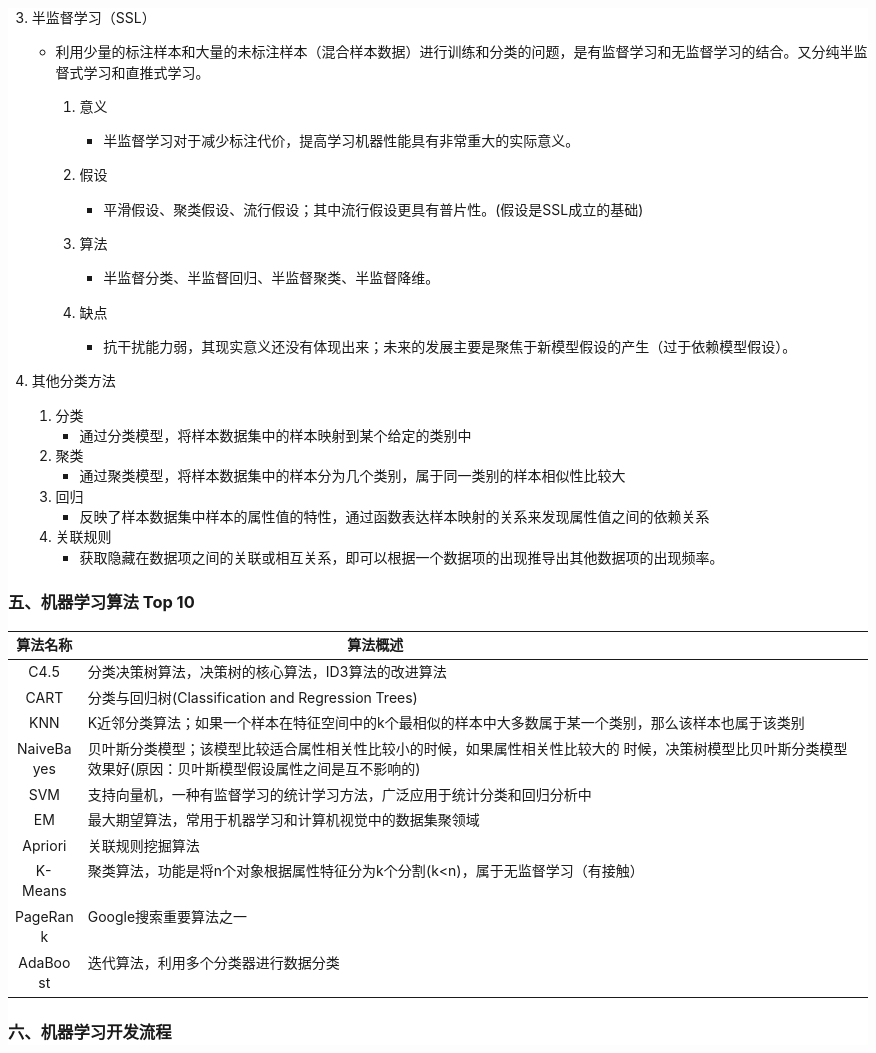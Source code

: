 3. 半监督学习（SSL）

   - 利用少量的标注样本和大量的未标注样本（混合样本数据）进行训练和分类的问题，是有监督学习和无监督学习的结合。又分纯半监督式学习和直推式学习。

     1. 意义

        - 半监督学习对于减少标注代价，提高学习机器性能具有非常重大的实际意义。

     2. 假设

        - 平滑假设、聚类假设、流行假设；其中流行假设更具有普片性。(假设是SSL成立的基础)

          [注释]: 对未标记数据进行假设，使之可以被利用，目的是为了得到假设所有数据（无论是否有标记）都是由同一个潜在的模型“生成”的，或说所有数据训练后将形成相同的模型。

     3. 算法

        - 半监督分类、半监督回归、半监督聚类、半监督降维。

     4. 缺点

        - 抗干扰能力弱，其现实意义还没有体现出来；未来的发展主要是聚焦于新模型假设的产生（过于依赖模型假设）。

4. 其他分类方法

   1. 分类
      - 通过分类模型，将样本数据集中的样本映射到某个给定的类别中
   2. 聚类
      - 通过聚类模型，将样本数据集中的样本分为几个类别，属于同一类别的样本相似性比较大
   3. 回归
      - 反映了样本数据集中样本的属性值的特性，通过函数表达样本映射的关系来发现属性值之间的依赖关系
   4. 关联规则
      - 获取隐藏在数据项之间的关联或相互关系，即可以根据一个数据项的出现推导出其他数据项的出现频率。

### 五、机器学习算法  **Top 10**

|  算法名称  | &nbsp;&nbsp;&nbsp;&nbsp;&nbsp;&nbsp;&nbsp;&nbsp;&nbsp;&nbsp;&nbsp;&nbsp;&nbsp;&nbsp;&nbsp;&nbsp;&nbsp;&nbsp;&nbsp;&nbsp;&nbsp;&nbsp;&nbsp;&nbsp;&nbsp;&nbsp;&nbsp;&nbsp;&nbsp;&nbsp;&nbsp;&nbsp;&nbsp;&nbsp;&nbsp;&nbsp;&nbsp;&nbsp;&nbsp;&nbsp;&nbsp;&nbsp;&nbsp;&nbsp;&nbsp;&nbsp;&nbsp;&nbsp;&nbsp;&nbsp;&nbsp;&nbsp;&nbsp;&nbsp;&nbsp;&nbsp;&nbsp;&nbsp;&nbsp;&nbsp;&nbsp;&nbsp;&nbsp;&nbsp;&nbsp;&nbsp;&nbsp;&nbsp;&nbsp;算法概述&nbsp;&nbsp;&nbsp;&nbsp;&nbsp;&nbsp;&nbsp;&nbsp;&nbsp;&nbsp;&nbsp;&nbsp;&nbsp;&nbsp;&nbsp;&nbsp;&nbsp;&nbsp;&nbsp;&nbsp; |
| :--------: | :----------------------------------------------------------- |
|    C4.5    | 分类决策树算法，决策树的核心算法，ID3算法的改进算法          |
|    CART    | 分类与回归树(Classification and Regression Trees)            |
|    KNN     | K近邻分类算法；如果一个样本在特征空间中的k个最相似的样本中大多数属于某一个类别，那么该样本也属于该类别 |
| NaiveBayes | 贝叶斯分类模型；该模型比较适合属性相关性比较小的时候，如果属性相关性比较大的 时候，决策树模型比贝叶斯分类模型效果好(原因：贝叶斯模型假设属性之间是互不影响的) |
|    SVM     | 支持向量机，一种有监督学习的统计学习方法，广泛应用于统计分类和回归分析中 |
|     EM     | 最大期望算法，常用于机器学习和计算机视觉中的数据集聚领域     |
|  Apriori   | 关联规则挖掘算法                                             |
|  K-Means   | 聚类算法，功能是将n个对象根据属性特征分为k个分割(k<n)，属于无监督学习（有接触） |
|  PageRank  | Google搜索重要算法之一                                       |
|  AdaBoost  | 迭代算法，利用多个分类器进行数据分类                         |

### 六、机器学习开发流程
